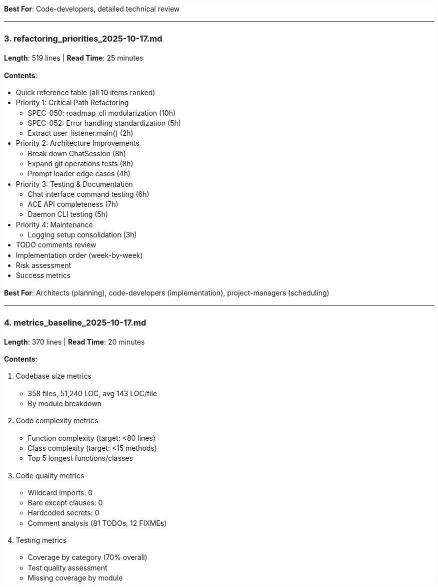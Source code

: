 **Best For**: Code-developers, detailed technical review

---

### 3. refactoring_priorities_2025-10-17.md
**Length**: 519 lines | **Read Time**: 25 minutes

**Contents**:
- Quick reference table (all 10 items ranked)
- Priority 1: Critical Path Refactoring
  - SPEC-050: roadmap_cli modularization (10h)
  - SPEC-052: Error handling standardization (5h)
  - Extract user_listener.main() (2h)
- Priority 2: Architecture Improvements
  - Break down ChatSession (8h)
  - Expand git operations tests (8h)
  - Prompt loader edge cases (4h)
- Priority 3: Testing & Documentation
  - Chat interface command testing (6h)
  - ACE API completeness (7h)
  - Daemon CLI testing (5h)
- Priority 4: Maintenance
  - Logging setup consolidation (3h)
- TODO comments review
- Implementation order (week-by-week)
- Risk assessment
- Success metrics

**Best For**: Architects (planning), code-developers (implementation), project-managers (scheduling)

---

### 4. metrics_baseline_2025-10-17.md
**Length**: 370 lines | **Read Time**: 20 minutes

**Contents**:
1. Codebase size metrics
   - 358 files, 51,240 LOC, avg 143 LOC/file
   - By module breakdown

2. Code complexity metrics
   - Function complexity (target: <80 lines)
   - Class complexity (target: <15 methods)
   - Top 5 longest functions/classes

3. Code quality metrics
   - Wildcard imports: 0
   - Bare except clauses: 0
   - Hardcoded secrets: 0
   - Comment analysis (81 TODOs, 12 FIXMEs)

4. Testing metrics
   - Coverage by category (70% overall)
   - Test quality assessment
   - Missing coverage by module
